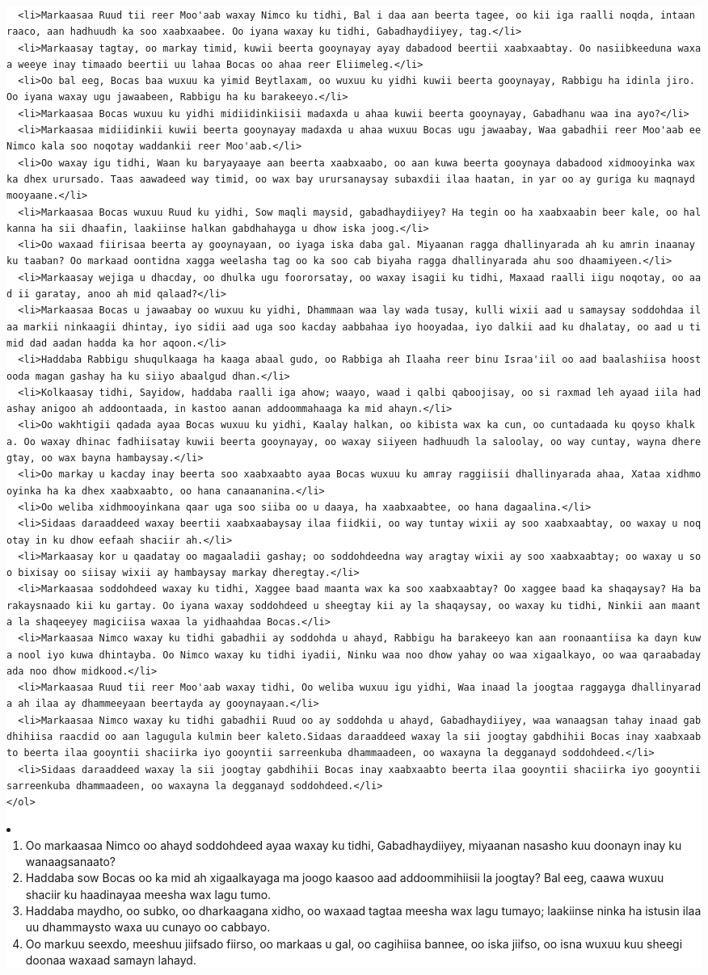       <li>Markaasaa Ruud tii reer Moo'aab waxay Nimco ku tidhi, Bal i daa aan beerta tagee, oo kii iga raalli noqda, intaan raaco, aan hadhuudh ka soo xaabxaabee. Oo iyana waxay ku tidhi, Gabadhaydiiyey, tag.</li>
      <li>Markaasay tagtay, oo markay timid, kuwii beerta gooynayay ayay dabadood beertii xaabxaabtay. Oo nasiibkeeduna waxaa weeye inay timaado beertii uu lahaa Bocas oo ahaa reer Eliimeleg.</li>
      <li>Oo bal eeg, Bocas baa wuxuu ka yimid Beytlaxam, oo wuxuu ku yidhi kuwii beerta gooynayay, Rabbigu ha idinla jiro. Oo iyana waxay ugu jawaabeen, Rabbigu ha ku barakeeyo.</li>
      <li>Markaasaa Bocas wuxuu ku yidhi midiidinkiisii madaxda u ahaa kuwii beerta gooynayay, Gabadhanu waa ina ayo?</li>
      <li>Markaasaa midiidinkii kuwii beerta gooynayay madaxda u ahaa wuxuu Bocas ugu jawaabay, Waa gabadhii reer Moo'aab ee Nimco kala soo noqotay waddankii reer Moo'aab.</li>
      <li>Oo waxay igu tidhi, Waan ku baryayaaye aan beerta xaabxaabo, oo aan kuwa beerta gooynaya dabadood xidmooyinka wax ka dhex urursado. Taas aawadeed way timid, oo wax bay urursanaysay subaxdii ilaa haatan, in yar oo ay guriga ku maqnayd mooyaane.</li>
      <li>Markaasaa Bocas wuxuu Ruud ku yidhi, Sow maqli maysid, gabadhaydiiyey? Ha tegin oo ha xaabxaabin beer kale, oo halkanna ha sii dhaafin, laakiinse halkan gabdhahayga u dhow iska joog.</li>
      <li>Oo waxaad fiirisaa beerta ay gooynayaan, oo iyaga iska daba gal. Miyaanan ragga dhallinyarada ah ku amrin inaanay ku taaban? Oo markaad oontidna xagga weelasha tag oo ka soo cab biyaha ragga dhallinyarada ahu soo dhaamiyeen.</li>
      <li>Markaasay wejiga u dhacday, oo dhulka ugu foororsatay, oo waxay isagii ku tidhi, Maxaad raalli iigu noqotay, oo aad ii garatay, anoo ah mid qalaad?</li>
      <li>Markaasaa Bocas u jawaabay oo wuxuu ku yidhi, Dhammaan waa lay wada tusay, kulli wixii aad u samaysay soddohdaa ilaa markii ninkaagii dhintay, iyo sidii aad uga soo kacday aabbahaa iyo hooyadaa, iyo dalkii aad ku dhalatay, oo aad u timid dad aadan hadda ka hor aqoon.</li>
      <li>Haddaba Rabbigu shuqulkaaga ha kaaga abaal gudo, oo Rabbiga ah Ilaaha reer binu Israa'iil oo aad baalashiisa hoostooda magan gashay ha ku siiyo abaalgud dhan.</li>
      <li>Kolkaasay tidhi, Sayidow, haddaba raalli iga ahow; waayo, waad i qalbi qaboojisay, oo si raxmad leh ayaad iila hadashay anigoo ah addoontaada, in kastoo aanan addoommahaaga ka mid ahayn.</li>
      <li>Oo wakhtigii qadada ayaa Bocas wuxuu ku yidhi, Kaalay halkan, oo kibista wax ka cun, oo cuntadaada ku qoyso khalka. Oo waxay dhinac fadhiisatay kuwii beerta gooynayay, oo waxay siiyeen hadhuudh la saloolay, oo way cuntay, wayna dheregtay, oo wax bayna hambaysay.</li>
      <li>Oo markay u kacday inay beerta soo xaabxaabto ayaa Bocas wuxuu ku amray raggiisii dhallinyarada ahaa, Xataa xidhmooyinka ha ka dhex xaabxaabto, oo hana canaananina.</li>
      <li>Oo weliba xidhmooyinkana qaar uga soo siiba oo u daaya, ha xaabxaabtee, oo hana dagaalina.</li>
      <li>Sidaas daraaddeed waxay beertii xaabxaabaysay ilaa fiidkii, oo way tuntay wixii ay soo xaabxaabtay, oo waxay u noqotay in ku dhow eefaah shaciir ah.</li>
      <li>Markaasay kor u qaadatay oo magaaladii gashay; oo soddohdeedna way aragtay wixii ay soo xaabxaabtay; oo waxay u soo bixisay oo siisay wixii ay hambaysay markay dheregtay.</li>
      <li>Markaasaa soddohdeed waxay ku tidhi, Xaggee baad maanta wax ka soo xaabxaabtay? Oo xaggee baad ka shaqaysay? Ha barakaysnaado kii ku gartay. Oo iyana waxay soddohdeed u sheegtay kii ay la shaqaysay, oo waxay ku tidhi, Ninkii aan maanta la shaqeeyey magiciisa waxaa la yidhaahdaa Bocas.</li>
      <li>Markaasaa Nimco waxay ku tidhi gabadhii ay soddohda u ahayd, Rabbigu ha barakeeyo kan aan roonaantiisa ka dayn kuwa nool iyo kuwa dhintayba. Oo Nimco waxay ku tidhi iyadii, Ninku waa noo dhow yahay oo waa xigaalkayo, oo waa qaraabadayada noo dhow midkood.</li>
      <li>Markaasaa Ruud tii reer Moo'aab waxay tidhi, Oo weliba wuxuu igu yidhi, Waa inaad la joogtaa raggayga dhallinyarada ah ilaa ay dhammeeyaan beertayda ay gooynayaan.</li>
      <li>Markaasaa Nimco waxay ku tidhi gabadhii Ruud oo ay soddohda u ahayd, Gabadhaydiiyey, waa wanaagsan tahay inaad gabdhihiisa raacdid oo aan lagugula kulmin beer kaleto.Sidaas daraaddeed waxay la sii joogtay gabdhihii Bocas inay xaabxaabto beerta ilaa gooyntii shaciirka iyo gooyntii sarreenkuba dhammaadeen, oo waxayna la degganayd soddohdeed.</li>
      <li>Sidaas daraaddeed waxay la sii joogtay gabdhihii Bocas inay xaabxaabto beerta ilaa gooyntii shaciirka iyo gooyntii sarreenkuba dhammaadeen, oo waxayna la degganayd soddohdeed.</li>
    </ol>
  </li>
  <li>
    <ol>
      <li>Oo markaasaa Nimco oo ahayd soddohdeed ayaa waxay ku tidhi, Gabadhaydiiyey, miyaanan nasasho kuu doonayn inay ku wanaagsanaato?</li>
      <li>Haddaba sow Bocas oo ka mid ah xigaalkayaga ma joogo kaasoo aad addoommihiisii la joogtay? Bal eeg, caawa wuxuu shaciir ku haadinayaa meesha wax lagu tumo.</li>
      <li>Haddaba maydho, oo subko, oo dharkaagana xidho, oo waxaad tagtaa meesha wax lagu tumayo; laakiinse ninka ha istusin ilaa uu dhammaysto waxa uu cunayo oo cabbayo.</li>
      <li>Oo markuu seexdo, meeshuu jiifsado fiirso, oo markaas u gal, oo cagihiisa bannee, oo iska jiifso, oo isna wuxuu kuu sheegi doonaa waxaad samayn lahayd.</li>